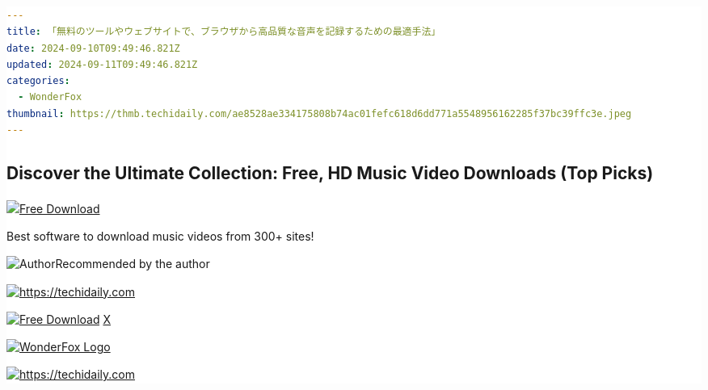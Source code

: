 ```yaml
---
title: 「無料のツールやウェブサイトで、ブラウザから高品質な音声を記録するための最適手法」
date: 2024-09-10T09:49:46.821Z
updated: 2024-09-11T09:49:46.821Z
categories:
  - WonderFox
thumbnail: https://thmb.techidaily.com/ae8528ae334175808b74ac01fefc618d6dd771a5548956162285f37bc39ffc3e.jpeg
---
```


## Discover the Ultimate Collection: Free, HD Music Video Downloads (Top Picks)

[![](https://www.videoconverterfactory.com/tips/img-autofit/downtopicon.png)Free Download](https://tools.techidaily.com/videoconverterfactory/hd-video-converter/)

Best software to download music videos from 300+ sites!

![Author](https://www.videoconverterfactory.com/tips/imgs-self/avatar/oswald-fix.png)Recommended by the author






<a href="https://appsumo.8odi.net/c/5597632/2123736/7443" target="_top" id="2123736">
  <img src="//a.impactradius-go.com/display-ad/7443-2123736" border="0" alt="https://techidaily.com" width="728" height="90"/>
</a>
<img height="0" width="0" src="https://appsumo.8odi.net/i/5597632/2123736/7443" style="position:absolute;visibility:hidden;" border="0" />





[![Free Download](https://www.videoconverterfactory.com/tips/img-autofit/tf-mobile-hdfree.png)](https://tools.techidaily.com/videoconverterfactory/hd-video-converter/) [X](https://tools.techidaily.com/videoconverterfactory/hd-video-converter/) 

[![WonderFox Logo](https://www.videoconverterfactory.com/tips/img-autofit/logo.png "WonderFox - the Fastest DVD Ripper and HD Video Converter")](http://www.videoconverterfactory.com/) 






<a href="https://unicoeye.pxf.io/c/5597632/2134223/18498" target="_top" id="2134223">
  <img src="//a.impactradius-go.com/display-ad/18498-2134223" border="0" alt="https://techidaily.com" width="728" height="90"/>
</a>
<img height="0" width="0" src="https://unicoeye.pxf.io/i/5597632/2134223/18498" style="position:absolute;visibility:hidden;" border="0" />







